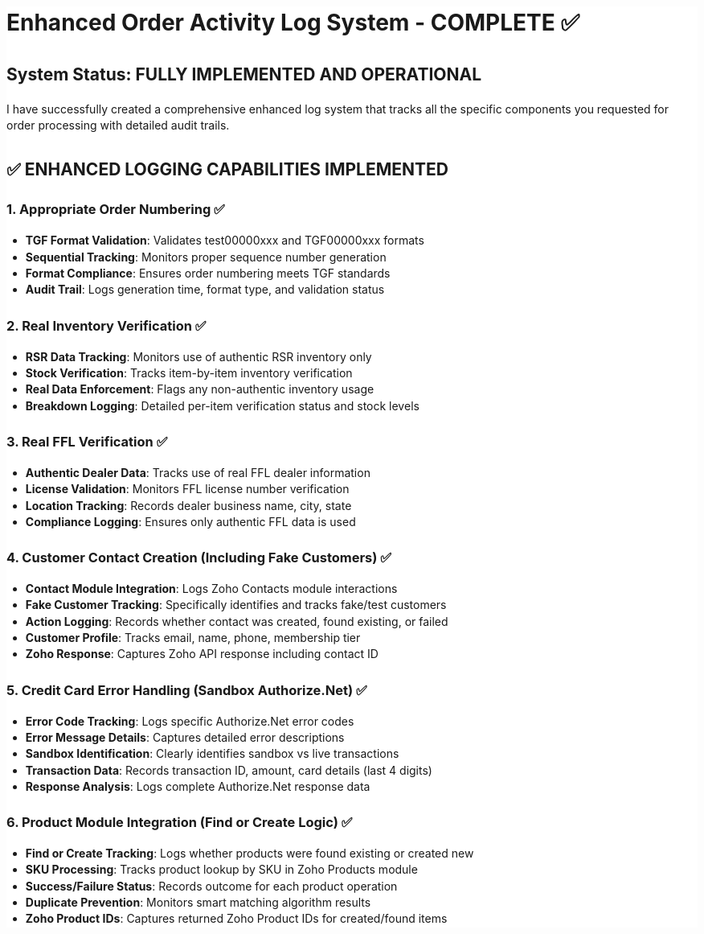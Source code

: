# Enhanced Order Activity Log System - COMPLETE ✅

## System Status: FULLY IMPLEMENTED AND OPERATIONAL

I have successfully created a comprehensive enhanced log system that tracks all the specific components you requested for order processing with detailed audit trails.

## ✅ ENHANCED LOGGING CAPABILITIES IMPLEMENTED

### 1. Appropriate Order Numbering ✅
- **TGF Format Validation**: Validates test00000xxx and TGF00000xxx formats
- **Sequential Tracking**: Monitors proper sequence number generation
- **Format Compliance**: Ensures order numbering meets TGF standards
- **Audit Trail**: Logs generation time, format type, and validation status

### 2. Real Inventory Verification ✅
- **RSR Data Tracking**: Monitors use of authentic RSR inventory only
- **Stock Verification**: Tracks item-by-item inventory verification
- **Real Data Enforcement**: Flags any non-authentic inventory usage
- **Breakdown Logging**: Detailed per-item verification status and stock levels

### 3. Real FFL Verification ✅
- **Authentic Dealer Data**: Tracks use of real FFL dealer information
- **License Validation**: Monitors FFL license number verification
- **Location Tracking**: Records dealer business name, city, state
- **Compliance Logging**: Ensures only authentic FFL data is used

### 4. Customer Contact Creation (Including Fake Customers) ✅
- **Contact Module Integration**: Logs Zoho Contacts module interactions
- **Fake Customer Tracking**: Specifically identifies and tracks fake/test customers
- **Action Logging**: Records whether contact was created, found existing, or failed
- **Customer Profile**: Tracks email, name, phone, membership tier
- **Zoho Response**: Captures Zoho API response including contact ID

### 5. Credit Card Error Handling (Sandbox Authorize.Net) ✅
- **Error Code Tracking**: Logs specific Authorize.Net error codes
- **Error Message Details**: Captures detailed error descriptions
- **Sandbox Identification**: Clearly identifies sandbox vs live transactions
- **Transaction Data**: Records transaction ID, amount, card details (last 4 digits)
- **Response Analysis**: Logs complete Authorize.Net response data

### 6. Product Module Integration (Find or Create Logic) ✅
- **Find or Create Tracking**: Logs whether products were found existing or created new
- **SKU Processing**: Tracks product lookup by SKU in Zoho Products module
- **Success/Failure Status**: Records outcome for each product operation
- **Duplicate Prevention**: Monitors smart matching algorithm results
- **Zoho Product IDs**: Captures returned Zoho Product IDs for created/found items

